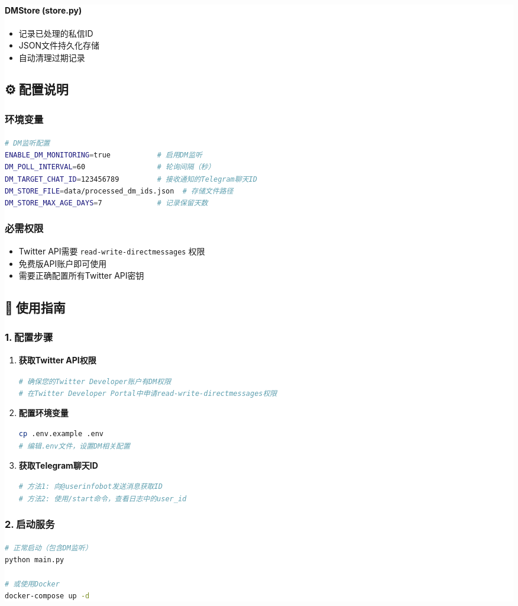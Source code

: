 #### DMStore (store.py)
- 记录已处理的私信ID
- JSON文件持久化存储
- 自动清理过期记录

## ⚙️ 配置说明

### 环境变量

```bash
# DM监听配置
ENABLE_DM_MONITORING=true           # 启用DM监听
DM_POLL_INTERVAL=60                 # 轮询间隔（秒）
DM_TARGET_CHAT_ID=123456789         # 接收通知的Telegram聊天ID
DM_STORE_FILE=data/processed_dm_ids.json  # 存储文件路径
DM_STORE_MAX_AGE_DAYS=7             # 记录保留天数
```

### 必需权限
- Twitter API需要 `read-write-directmessages` 权限
- 免费版API账户即可使用
- 需要正确配置所有Twitter API密钥

## 🔧 使用指南

### 1. 配置步骤

1. **获取Twitter API权限**
   ```bash
   # 确保您的Twitter Developer账户有DM权限
   # 在Twitter Developer Portal中申请read-write-directmessages权限
   ```

2. **配置环境变量**
   ```bash
   cp .env.example .env
   # 编辑.env文件，设置DM相关配置
   ```

3. **获取Telegram聊天ID**
   ```bash
   # 方法1: 向@userinfobot发送消息获取ID
   # 方法2: 使用/start命令，查看日志中的user_id
   ```

### 2. 启动服务

```bash
# 正常启动（包含DM监听）
python main.py

# 或使用Docker
docker-compose up -d
```
